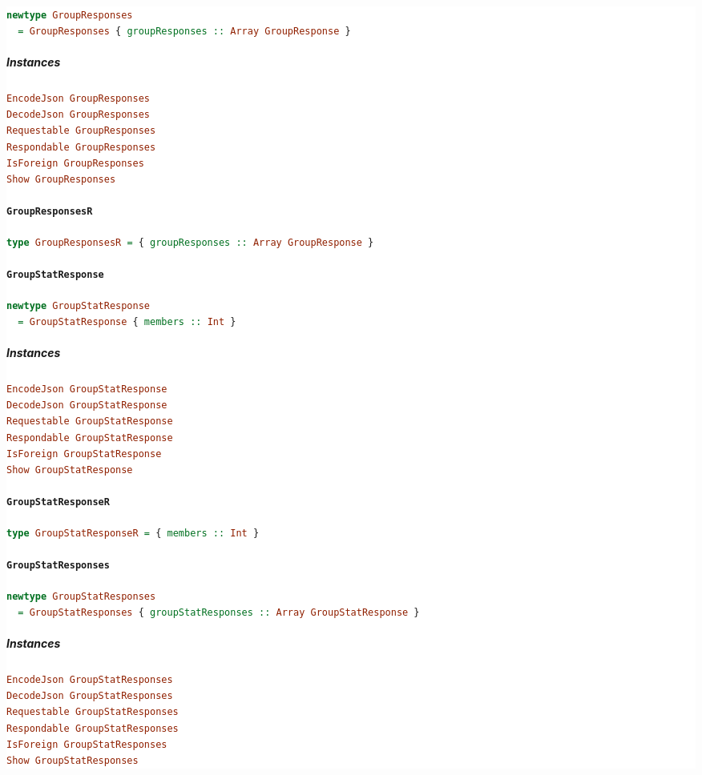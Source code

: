 ``` purescript
newtype GroupResponses
  = GroupResponses { groupResponses :: Array GroupResponse }
```

##### Instances
``` purescript
EncodeJson GroupResponses
DecodeJson GroupResponses
Requestable GroupResponses
Respondable GroupResponses
IsForeign GroupResponses
Show GroupResponses
```

#### `GroupResponsesR`

``` purescript
type GroupResponsesR = { groupResponses :: Array GroupResponse }
```

#### `GroupStatResponse`

``` purescript
newtype GroupStatResponse
  = GroupStatResponse { members :: Int }
```

##### Instances
``` purescript
EncodeJson GroupStatResponse
DecodeJson GroupStatResponse
Requestable GroupStatResponse
Respondable GroupStatResponse
IsForeign GroupStatResponse
Show GroupStatResponse
```

#### `GroupStatResponseR`

``` purescript
type GroupStatResponseR = { members :: Int }
```

#### `GroupStatResponses`

``` purescript
newtype GroupStatResponses
  = GroupStatResponses { groupStatResponses :: Array GroupStatResponse }
```

##### Instances
``` purescript
EncodeJson GroupStatResponses
DecodeJson GroupStatResponses
Requestable GroupStatResponses
Respondable GroupStatResponses
IsForeign GroupStatResponses
Show GroupStatResponses
```
